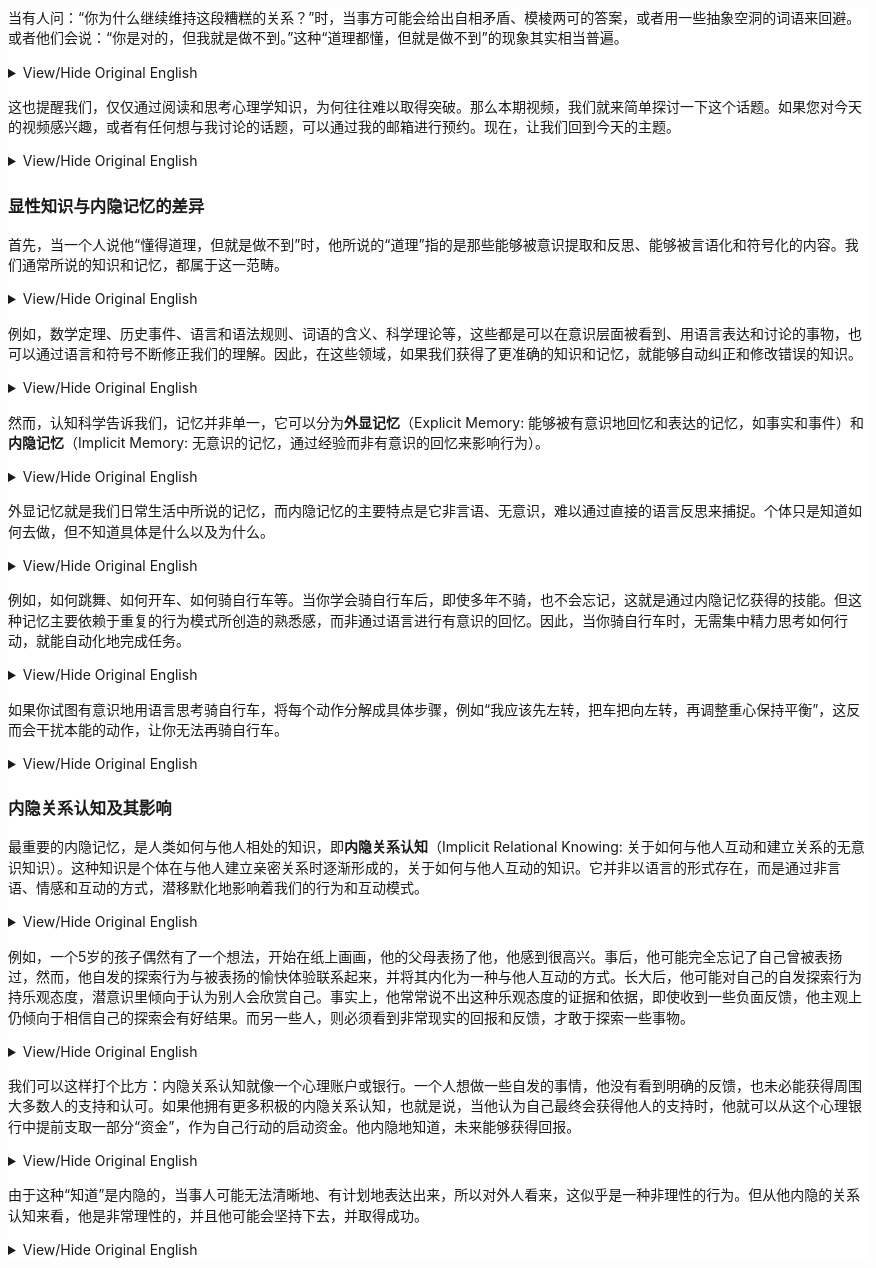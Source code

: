 当有人问：“你为什么继续维持这段糟糕的关系？”时，当事方可能会给出自相矛盾、模棱两可的答案，或者用一些抽象空洞的词语来回避。或者他们会说：“你是对的，但我就是做不到。”这种“道理都懂，但就是做不到”的现象其实相当普遍。

<details><summary>View/Hide Original English</summary></details>

这也提醒我们，仅仅通过阅读和思考心理学知识，为何往往难以取得突破。那么本期视频，我们就来简单探讨一下这个话题。如果您对今天的视频感兴趣，或者有任何想与我讨论的话题，可以通过我的邮箱进行预约。现在，让我们回到今天的主题。

<details><summary>View/Hide Original English</summary></details>

### 显性知识与内隐记忆的差异

首先，当一个人说他“懂得道理，但就是做不到”时，他所说的“道理”指的是那些能够被意识提取和反思、能够被言语化和符号化的内容。我们通常所说的知识和记忆，都属于这一范畴。

<details><summary>View/Hide Original English</summary></details>

例如，数学定理、历史事件、语言和语法规则、词语的含义、科学理论等，这些都是可以在意识层面被看到、用语言表达和讨论的事物，也可以通过语言和符号不断修正我们的理解。因此，在这些领域，如果我们获得了更准确的知识和记忆，就能够自动纠正和修改错误的知识。

<details><summary>View/Hide Original English</summary></details>

然而，认知科学告诉我们，记忆并非单一，它可以分为**外显记忆**（Explicit Memory: 能够被有意识地回忆和表达的记忆，如事实和事件）和**内隐记忆**（Implicit Memory: 无意识的记忆，通过经验而非有意识的回忆来影响行为）。

<details><summary>View/Hide Original English</summary></details>

外显记忆就是我们日常生活中所说的记忆，而内隐记忆的主要特点是它非言语、无意识，难以通过直接的语言反思来捕捉。个体只是知道如何去做，但不知道具体是什么以及为什么。

<details><summary>View/Hide Original English</summary></details>

例如，如何跳舞、如何开车、如何骑自行车等。当你学会骑自行车后，即使多年不骑，也不会忘记，这就是通过内隐记忆获得的技能。但这种记忆主要依赖于重复的行为模式所创造的熟悉感，而非通过语言进行有意识的回忆。因此，当你骑自行车时，无需集中精力思考如何行动，就能自动化地完成任务。

<details><summary>View/Hide Original English</summary></details>

如果你试图有意识地用语言思考骑自行车，将每个动作分解成具体步骤，例如“我应该先左转，把车把向左转，再调整重心保持平衡”，这反而会干扰本能的动作，让你无法再骑自行车。

<details><summary>View/Hide Original English</summary></details>

### 内隐关系认知及其影响

最重要的内隐记忆，是人类如何与他人相处的知识，即**内隐关系认知**（Implicit Relational Knowing: 关于如何与他人互动和建立关系的无意识知识）。这种知识是个体在与他人建立亲密关系时逐渐形成的，关于如何与他人互动的知识。它并非以语言的形式存在，而是通过非言语、情感和互动的方式，潜移默化地影响着我们的行为和互动模式。

<details><summary>View/Hide Original English</summary></details>

例如，一个5岁的孩子偶然有了一个想法，开始在纸上画画，他的父母表扬了他，他感到很高兴。事后，他可能完全忘记了自己曾被表扬过，然而，他自发的探索行为与被表扬的愉快体验联系起来，并将其内化为一种与他人互动的方式。长大后，他可能对自己的自发探索行为持乐观态度，潜意识里倾向于认为别人会欣赏自己。事实上，他常常说不出这种乐观态度的证据和依据，即使收到一些负面反馈，他主观上仍倾向于相信自己的探索会有好结果。而另一些人，则必须看到非常现实的回报和反馈，才敢于探索一些事物。

<details><summary>View/Hide Original English</summary></details>

我们可以这样打个比方：内隐关系认知就像一个心理账户或银行。一个人想做一些自发的事情，他没有看到明确的反馈，也未必能获得周围大多数人的支持和认可。如果他拥有更多积极的内隐关系认知，也就是说，当他认为自己最终会获得他人的支持时，他就可以从这个心理银行中提前支取一部分“资金”，作为自己行动的启动资金。他内隐地知道，未来能够获得回报。

<details><summary>View/Hide Original English</summary></details>

由于这种“知道”是内隐的，当事人可能无法清晰地、有计划地表达出来，所以对外人看来，这似乎是一种非理性的行为。但从他内隐的关系认知来看，他是非常理性的，并且他可能会坚持下去，并取得成功。

<details><summary>View/Hide Original English</summary></details>

